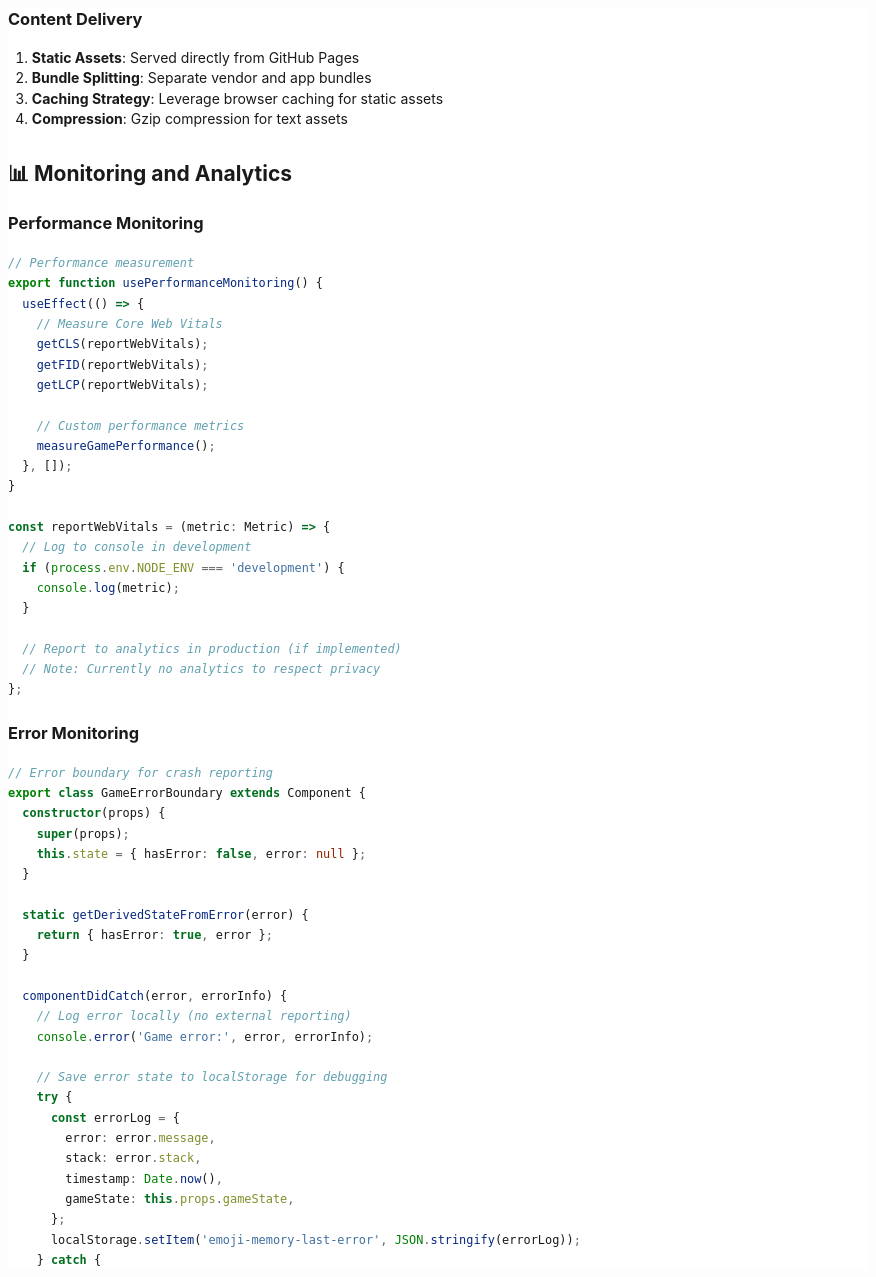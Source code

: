 ### Content Delivery

1. **Static Assets**: Served directly from GitHub Pages
2. **Bundle Splitting**: Separate vendor and app bundles
3. **Caching Strategy**: Leverage browser caching for static assets
4. **Compression**: Gzip compression for text assets

## 📊 Monitoring and Analytics

### Performance Monitoring

```typescript
// Performance measurement
export function usePerformanceMonitoring() {
  useEffect(() => {
    // Measure Core Web Vitals
    getCLS(reportWebVitals);
    getFID(reportWebVitals);
    getLCP(reportWebVitals);
    
    // Custom performance metrics
    measureGamePerformance();
  }, []);
}

const reportWebVitals = (metric: Metric) => {
  // Log to console in development
  if (process.env.NODE_ENV === 'development') {
    console.log(metric);
  }
  
  // Report to analytics in production (if implemented)
  // Note: Currently no analytics to respect privacy
};
```

### Error Monitoring

```typescript
// Error boundary for crash reporting
export class GameErrorBoundary extends Component {
  constructor(props) {
    super(props);
    this.state = { hasError: false, error: null };
  }
  
  static getDerivedStateFromError(error) {
    return { hasError: true, error };
  }
  
  componentDidCatch(error, errorInfo) {
    // Log error locally (no external reporting)
    console.error('Game error:', error, errorInfo);
    
    // Save error state to localStorage for debugging
    try {
      const errorLog = {
        error: error.message,
        stack: error.stack,
        timestamp: Date.now(),
        gameState: this.props.gameState,
      };
      localStorage.setItem('emoji-memory-last-error', JSON.stringify(errorLog));
    } catch {
```